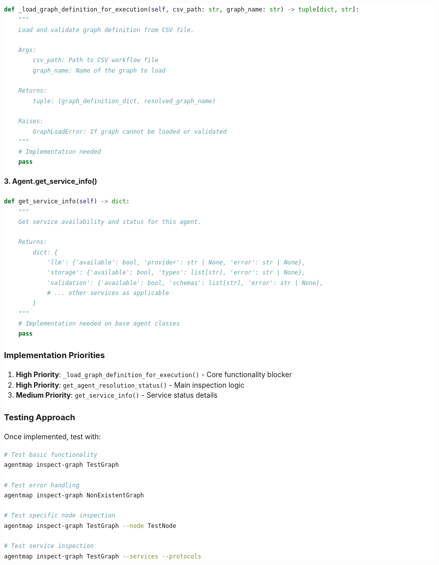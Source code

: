 ```python
def _load_graph_definition_for_execution(self, csv_path: str, graph_name: str) -> tuple[dict, str]:
    """
    Load and validate graph definition from CSV file.
    
    Args:
        csv_path: Path to CSV workflow file
        graph_name: Name of the graph to load
        
    Returns:
        tuple: (graph_definition_dict, resolved_graph_name)
        
    Raises:
        GraphLoadError: If graph cannot be loaded or validated
    """
    # Implementation needed
    pass
```

#### 3. Agent.get_service_info()

```python
def get_service_info(self) -> dict:
    """
    Get service availability and status for this agent.
    
    Returns:
        dict: {
            'llm': {'available': bool, 'provider': str | None, 'error': str | None},
            'storage': {'available': bool, 'types': list[str], 'error': str | None},
            'validation': {'available': bool, 'schemas': list[str], 'error': str | None},
            # ... other services as applicable
        }
    """
    # Implementation needed on base agent classes
    pass
```

### Implementation Priorities

1. **High Priority**: `_load_graph_definition_for_execution()` - Core functionality blocker
2. **High Priority**: `get_agent_resolution_status()` - Main inspection logic
3. **Medium Priority**: `get_service_info()` - Service status details

### Testing Approach

Once implemented, test with:

```bash
# Test basic functionality
agentmap inspect-graph TestGraph

# Test error handling
agentmap inspect-graph NonExistentGraph

# Test specific node inspection
agentmap inspect-graph TestGraph --node TestNode

# Test service inspection
agentmap inspect-graph TestGraph --services --protocols
```
